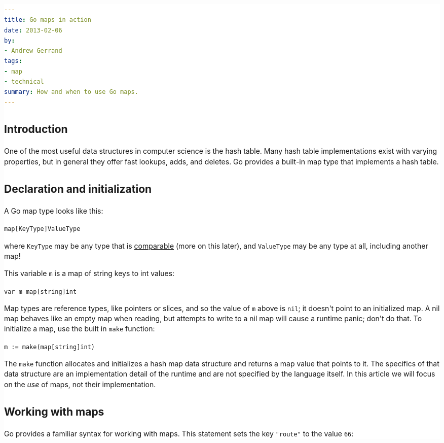 ```yaml
---
title: Go maps in action
date: 2013-02-06
by:
- Andrew Gerrand
tags:
- map
- technical
summary: How and when to use Go maps.
---
```


## Introduction

One of the most useful data structures in computer science is the hash table.
Many hash table implementations exist with varying properties,
but in general they offer fast lookups, adds, and deletes.
Go provides a built-in map type that implements a hash table.

## Declaration and initialization

A Go map type looks like this:

	map[KeyType]ValueType

where `KeyType` may be any type that is [comparable](/ref/spec#Comparison_operators)
(more on this later),
and `ValueType` may be any type at all, including another map!

This variable `m` is a map of string keys to int values:

	var m map[string]int

Map types are reference types, like pointers or slices,
and so the value of `m` above is `nil`;
it doesn't point to an initialized map.
A nil map behaves like an empty map when reading,
but attempts to write to a nil map will cause a runtime panic; don't do that.
To initialize a map, use the built in `make` function:

	m := make(map[string]int)

The `make` function allocates and initializes a hash map data structure
and returns a map value that points to it.
The specifics of that data structure are an implementation detail of the
runtime and are not specified by the language itself.
In this article we will focus on the _use_ of maps,
not their implementation.

## Working with maps

Go provides a familiar syntax for working with maps. This statement sets the key `"route"` to the value `66`:
